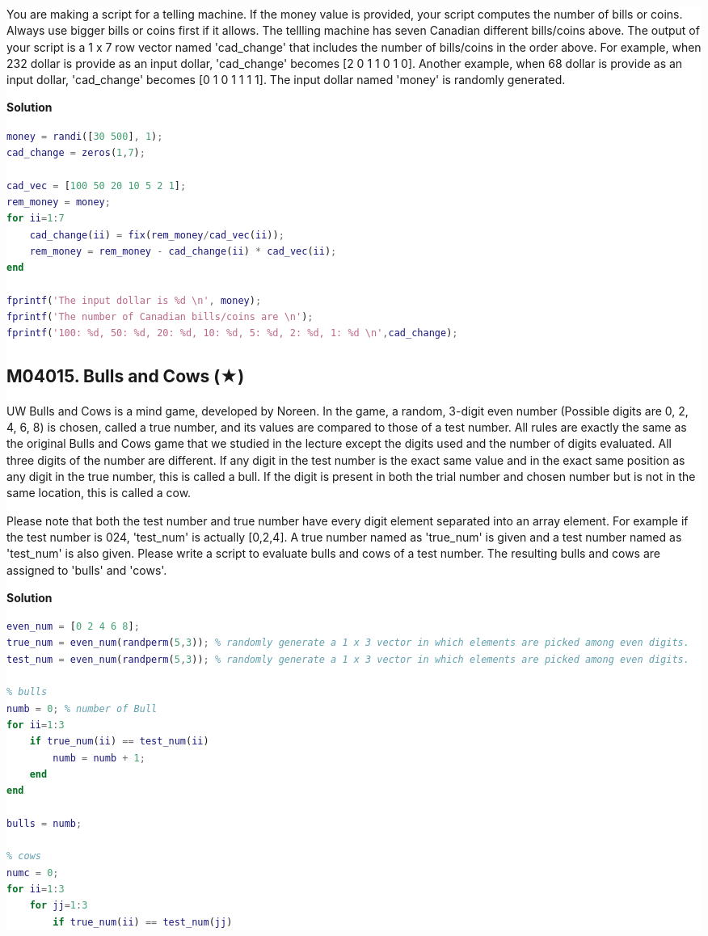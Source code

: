 You are making a script for a telling machine. If the money value is provided, your script computes the number of bills or coins. Always use bigger bills or coins first if it allows. The tellling machine has seven Canadian different bills/coins above. The output of your script is a 1 x 7 row vector named 'cad_change' that includes the number of bills/coins in the order above. For example, when 232 dollar is provide as an input dollar, 'cad_change' becomes [2 0 1 1 0 1 0]. Another example, when 68 dollar is provide as an input dollar, 'cad_change' becomes [0 1 0 1 1 1 1]. The input dollar named 'money' is randomly generated. 

**Solution**

```matlab
money = randi([30 500], 1);
cad_change = zeros(1,7);

cad_vec = [100 50 20 10 5 2 1];
rem_money = money;
for ii=1:7
    cad_change(ii) = fix(rem_money/cad_vec(ii));
    rem_money = rem_money - cad_change(ii) * cad_vec(ii);
end

fprintf('The input dollar is %d \n', money);
fprintf('The number of Canadian bills/coins are \n');
fprintf('100: %d, 50: %d, 20: %d, 10: %d, 5: %d, 2: %d, 1: %d \n',cad_change);
```

## M04015. Bulls and Cows (★)

UW Bulls and Cows is a mind game, developed by Noreen. In the game, a random, 3-digit even number (Possible digits are 0, 2, 4, 6, 8) is chosen, called a true number, and its values are compared to those of a test number. All rules are exactly the same as the original Bulls and Cows game that we studied in the lecture except the digits used and the number of digits evaluated. All three digits of the number are different. If any digit in the test number is the exact same value and in the exact same position as any digit in the true number, this is called a bull. If the digit is present in both the trial number and chosen number but is not in the same location, this is called a cow. 

Please note that both the test number and true number have every digit element separated into an array element. For example if the test number is 024, 'test_num' is actually [0,2,4]. A true number named as 'true_num' is given and a test number named as 'test_num' is also given. Please write a script to evaluate bulls and cows of a test number. The resulting bulls and cows are assigned to 'bulls' and 'cows'. 

**Solution**

```matlab
even_num = [0 2 4 6 8];
true_num = even_num(randperm(5,3)); % randomly generate a 1 x 3 vector in which elements are picked among even digits.
test_num = even_num(randperm(5,3)); % randomly generate a 1 x 3 vector in which elements are picked among even digits.

% bulls 
numb = 0; % number of Bull
for ii=1:3
    if true_num(ii) == test_num(ii)
        numb = numb + 1;
    end
end

bulls = numb;

% cows
numc = 0;
for ii=1:3
    for jj=1:3
        if true_num(ii) == test_num(jj)
```